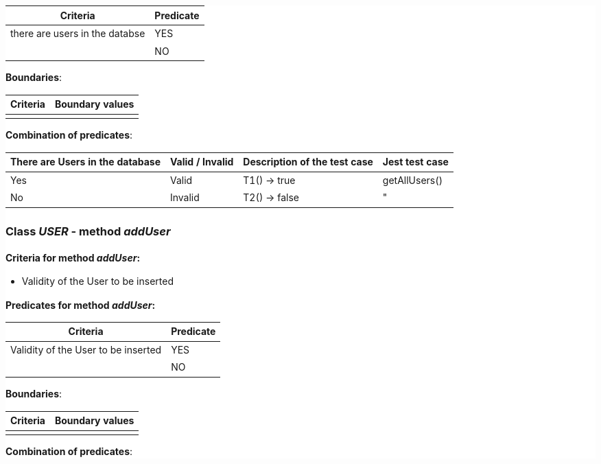 | Criteria | Predicate |
| -------- | --------- |
| there are users in the databse         |        YES   |
|          |      NO     |





**Boundaries**:

| Criteria | Boundary values |
| -------- | --------------- |
|          |                 |



**Combination of predicates**:


| There are Users in the database | Valid / Invalid | Description of the test case | Jest test case |
|-------|-------|-------|-------|
| Yes | Valid|T1() -> true| getAllUsers()|
| No | Invalid| T2() -> false| "|




 ### **Class *USER* - method *addUser***



**Criteria for method *addUser*:**
	

 - Validity of the User to be inserted





**Predicates for method *addUser*:**

| Criteria | Predicate |
| -------- | --------- |
| Validity of the User to be inserted       |        YES   |
|          |      NO     |





**Boundaries**:

| Criteria | Boundary values |
| -------- | --------------- |
|          |                 |



**Combination of predicates**:
